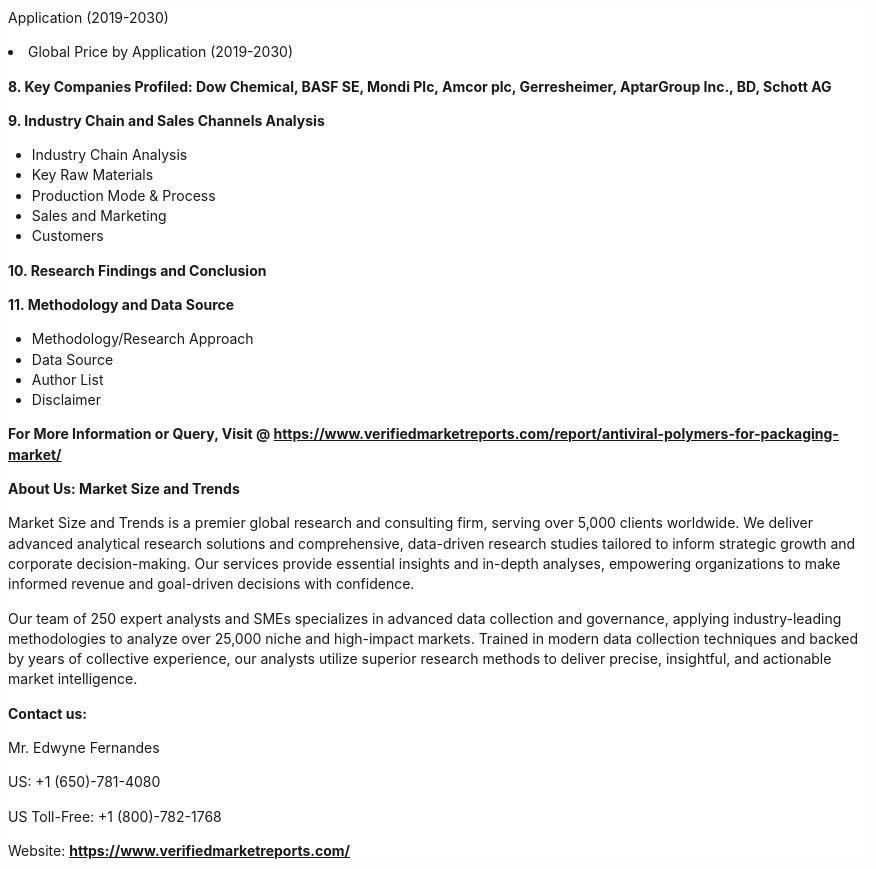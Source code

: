 Application (2019-2030)</li><li>Global Price by Application (2019-2030)</li></ul><p><strong>8. Key Companies Profiled: Dow Chemical, BASF SE, Mondi Plc, Amcor plc, Gerresheimer, AptarGroup Inc., BD, Schott AG</strong></p><p><strong>9. Industry Chain and Sales Channels Analysis</strong></p><ul><li>Industry Chain Analysis</li><li>Key Raw Materials</li><li>Production Mode &amp; Process</li><li>Sales and Marketing</li><li>Customers</li></ul><p><strong>10. Research Findings and Conclusion</strong></p><p><strong>11. Methodology and Data Source</strong></p><ul><li>Methodology/Research Approach</li><li>Data Source</li><li>Author List</li><li>Disclaimer</li></ul></p><p><strong>For More Information or Query, Visit @ <a href="https://www.verifiedmarketreports.com/report/antiviral-polymers-for-packaging-market/">https://www.verifiedmarketreports.com/report/antiviral-polymers-for-packaging-market/</a></strong></p><p><strong>About Us: Market Size and Trends</strong></p><p>Market Size and Trends is a premier global research and consulting firm, serving over 5,000 clients worldwide. We deliver advanced analytical research solutions and comprehensive, data-driven research studies tailored to inform strategic growth and corporate decision-making. Our services provide essential insights and in-depth analyses, empowering organizations to make informed revenue and goal-driven decisions with confidence.</p><p>Our team of 250 expert analysts and SMEs specializes in advanced data collection and governance, applying industry-leading methodologies to analyze over 25,000 niche and high-impact markets. Trained in modern data collection techniques and backed by years of collective experience, our analysts utilize superior research methods to deliver precise, insightful, and actionable market intelligence.</p><p><strong>Contact us:</strong></p><p>Mr. Edwyne Fernandes</p><p>US: +1 (650)-781-4080</p><p>US Toll-Free: +1 (800)-782-1768</p><p>Website: <strong><a href="https://www.verifiedmarketreports.com/">https://www.verifiedmarketreports.com/</a></strong></p>
